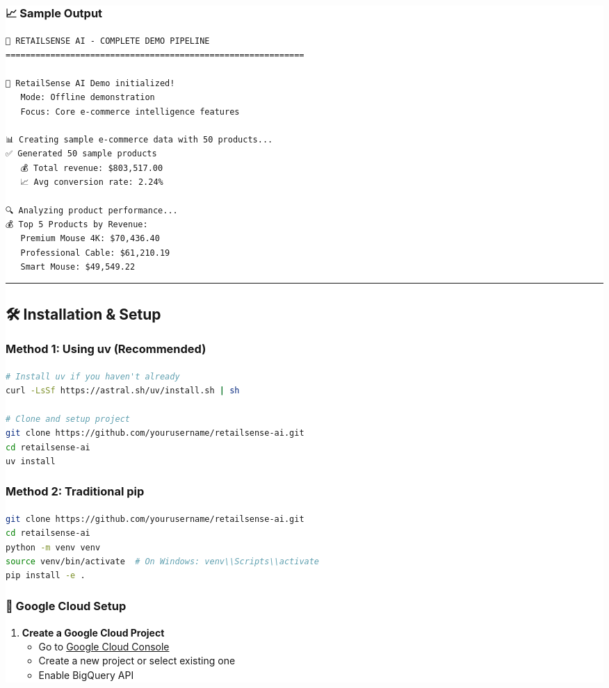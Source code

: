 ### 📈 Sample Output
```
🎯 RETAILSENSE AI - COMPLETE DEMO PIPELINE
============================================================

🚀 RetailSense AI Demo initialized!
   Mode: Offline demonstration
   Focus: Core e-commerce intelligence features

📊 Creating sample e-commerce data with 50 products...
✅ Generated 50 sample products
   💰 Total revenue: $803,517.00
   📈 Avg conversion rate: 2.24%

🔍 Analyzing product performance...
💰 Top 5 Products by Revenue:
   Premium Mouse 4K: $70,436.40
   Professional Cable: $61,210.19
   Smart Mouse: $49,549.22
```

---

## 🛠 Installation & Setup

### Method 1: Using uv (Recommended)

```bash
# Install uv if you haven't already
curl -LsSf https://astral.sh/uv/install.sh | sh

# Clone and setup project
git clone https://github.com/yourusername/retailsense-ai.git
cd retailsense-ai
uv install
```

### Method 2: Traditional pip

```bash
git clone https://github.com/yourusername/retailsense-ai.git
cd retailsense-ai
python -m venv venv
source venv/bin/activate  # On Windows: venv\\Scripts\\activate
pip install -e .
```

### 🔐 Google Cloud Setup

1. **Create a Google Cloud Project**
   - Go to [Google Cloud Console](https://console.cloud.google.com/)
   - Create a new project or select existing one
   - Enable BigQuery API
